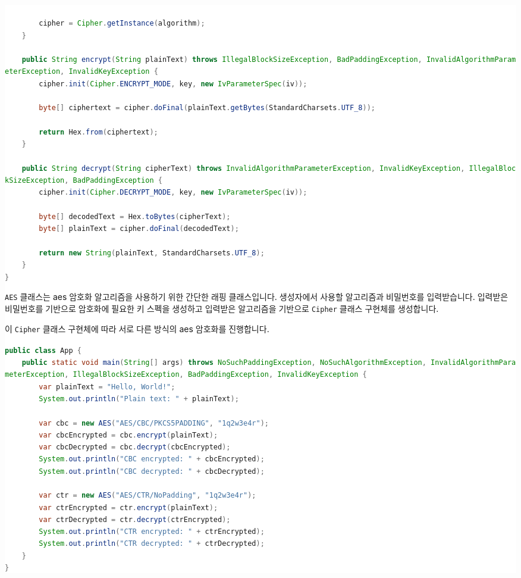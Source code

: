 ```java

        cipher = Cipher.getInstance(algorithm);
    }

    public String encrypt(String plainText) throws IllegalBlockSizeException, BadPaddingException, InvalidAlgorithmParameterException, InvalidKeyException {
        cipher.init(Cipher.ENCRYPT_MODE, key, new IvParameterSpec(iv));

        byte[] ciphertext = cipher.doFinal(plainText.getBytes(StandardCharsets.UTF_8));

        return Hex.from(ciphertext);
    }

    public String decrypt(String cipherText) throws InvalidAlgorithmParameterException, InvalidKeyException, IllegalBlockSizeException, BadPaddingException {
        cipher.init(Cipher.DECRYPT_MODE, key, new IvParameterSpec(iv));

        byte[] decodedText = Hex.toBytes(cipherText);
        byte[] plainText = cipher.doFinal(decodedText);

        return new String(plainText, StandardCharsets.UTF_8);
    }
}
```

`AES` 클래스는 aes 암호화 알고리즘을 사용하기 위한 간단한 래핑 클래스입니다. 생성자에서 사용할 알고리즘과 비밀번호를 입력받습니다. 입력받은 비밀번호를 기반으로 암호화에 필요한 키 스펙을 생성하고 입력받은 알고리즘을 기반으로 `Cipher` 클래스 구현체를 생성합니다.

이 `Cipher` 클래스 구현체에 따라 서로 다른 방식의 aes 암호화를 진행합니다.

```java
public class App {
    public static void main(String[] args) throws NoSuchPaddingException, NoSuchAlgorithmException, InvalidAlgorithmParameterException, IllegalBlockSizeException, BadPaddingException, InvalidKeyException {
        var plainText = "Hello, World!";
        System.out.println("Plain text: " + plainText);

        var cbc = new AES("AES/CBC/PKCS5PADDING", "1q2w3e4r");
        var cbcEncrypted = cbc.encrypt(plainText);
        var cbcDecrypted = cbc.decrypt(cbcEncrypted);
        System.out.println("CBC encrypted: " + cbcEncrypted);
        System.out.println("CBC decrypted: " + cbcDecrypted);

        var ctr = new AES("AES/CTR/NoPadding", "1q2w3e4r");
        var ctrEncrypted = ctr.encrypt(plainText);
        var ctrDecrypted = ctr.decrypt(ctrEncrypted);
        System.out.println("CTR encrypted: " + ctrEncrypted);
        System.out.println("CTR decrypted: " + ctrDecrypted);
    }
}
```
